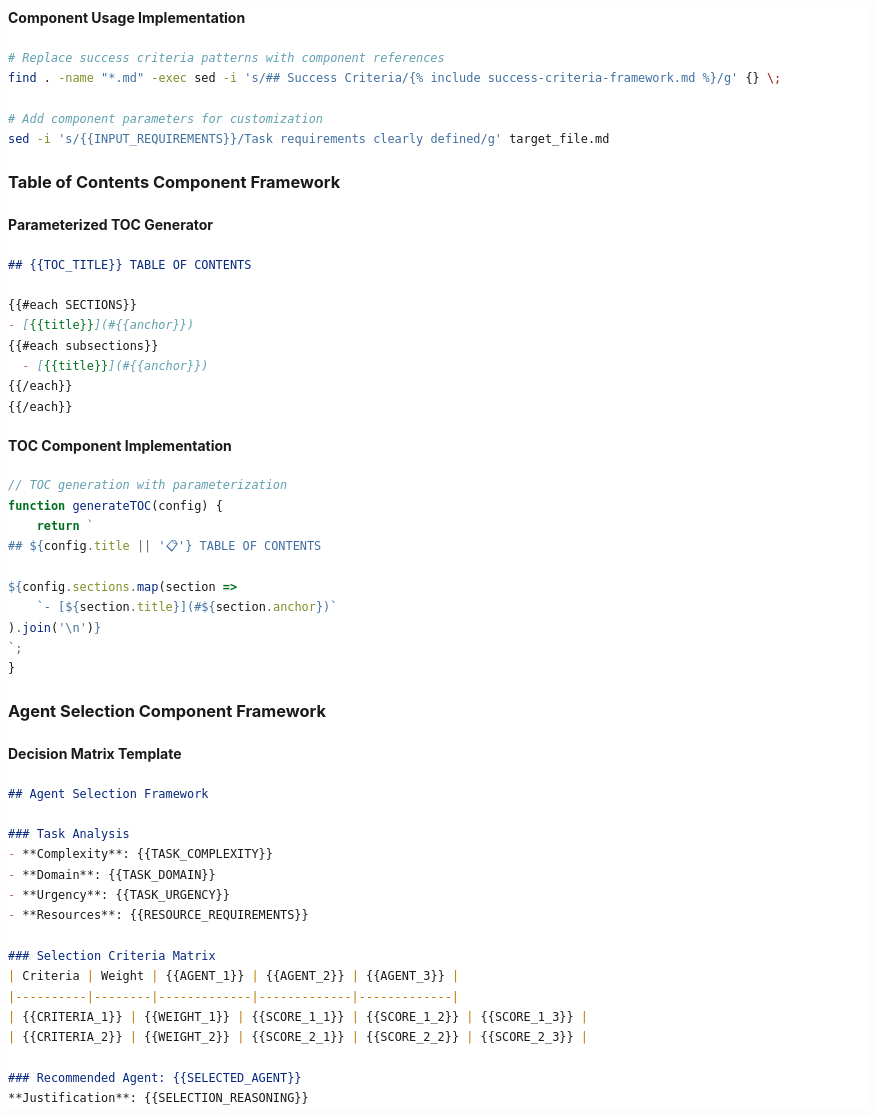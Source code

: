 ```markdown
```

#### Component Usage Implementation
```bash
# Replace success criteria patterns with component references
find . -name "*.md" -exec sed -i 's/## Success Criteria/{% include success-criteria-framework.md %}/g' {} \;

# Add component parameters for customization
sed -i 's/{{INPUT_REQUIREMENTS}}/Task requirements clearly defined/g' target_file.md
```

### Table of Contents Component Framework

#### Parameterized TOC Generator
```markdown
## {{TOC_TITLE}} TABLE OF CONTENTS

{{#each SECTIONS}}
- [{{title}}](#{{anchor}})
{{#each subsections}}
  - [{{title}}](#{{anchor}})
{{/each}}
{{/each}}
```

#### TOC Component Implementation
```javascript
// TOC generation with parameterization
function generateTOC(config) {
    return `
## ${config.title || '📋'} TABLE OF CONTENTS

${config.sections.map(section => 
    `- [${section.title}](#${section.anchor})`
).join('\n')}
`;
}
```

### Agent Selection Component Framework

#### Decision Matrix Template
```markdown
## Agent Selection Framework

### Task Analysis
- **Complexity**: {{TASK_COMPLEXITY}}
- **Domain**: {{TASK_DOMAIN}}
- **Urgency**: {{TASK_URGENCY}}
- **Resources**: {{RESOURCE_REQUIREMENTS}}

### Selection Criteria Matrix
| Criteria | Weight | {{AGENT_1}} | {{AGENT_2}} | {{AGENT_3}} |
|----------|--------|-------------|-------------|-------------|
| {{CRITERIA_1}} | {{WEIGHT_1}} | {{SCORE_1_1}} | {{SCORE_1_2}} | {{SCORE_1_3}} |
| {{CRITERIA_2}} | {{WEIGHT_2}} | {{SCORE_2_1}} | {{SCORE_2_2}} | {{SCORE_2_3}} |

### Recommended Agent: {{SELECTED_AGENT}}
**Justification**: {{SELECTION_REASONING}}
```
